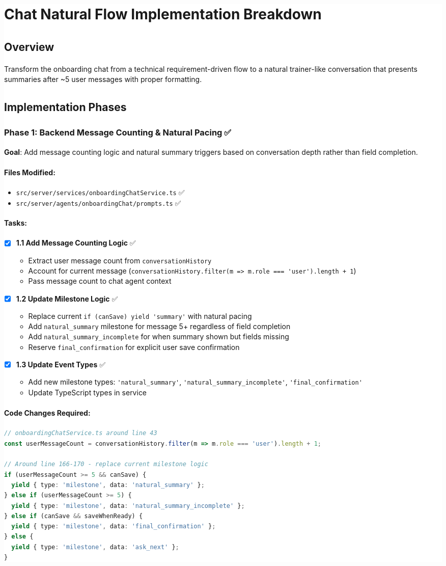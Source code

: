 # Chat Natural Flow Implementation Breakdown

## Overview

Transform the onboarding chat from a technical requirement-driven flow to a natural trainer-like conversation that presents summaries after ~5 user messages with proper formatting.

## Implementation Phases

### Phase 1: Backend Message Counting & Natural Pacing ✅

**Goal**: Add message counting logic and natural summary triggers based on conversation depth rather than field completion.

#### Files Modified:
- `src/server/services/onboardingChatService.ts` ✅
- `src/server/agents/onboardingChat/prompts.ts` ✅

#### Tasks:
- [x] **1.1 Add Message Counting Logic** ✅
  - Extract user message count from `conversationHistory`
  - Account for current message (`conversationHistory.filter(m => m.role === 'user').length + 1`)
  - Pass message count to chat agent context

- [x] **1.2 Update Milestone Logic** ✅
  - Replace current `if (canSave) yield 'summary'` with natural pacing
  - Add `natural_summary` milestone for message 5+ regardless of field completion
  - Add `natural_summary_incomplete` for when summary shown but fields missing
  - Reserve `final_confirmation` for explicit user save confirmation

- [x] **1.3 Update Event Types** ✅
  - Add new milestone types: `'natural_summary'`, `'natural_summary_incomplete'`, `'final_confirmation'`
  - Update TypeScript types in service

#### Code Changes Required:
```typescript
// onboardingChatService.ts around line 43
const userMessageCount = conversationHistory.filter(m => m.role === 'user').length + 1;

// Around line 166-170 - replace current milestone logic
if (userMessageCount >= 5 && canSave) {
  yield { type: 'milestone', data: 'natural_summary' };
} else if (userMessageCount >= 5) {
  yield { type: 'milestone', data: 'natural_summary_incomplete' };
} else if (canSave && saveWhenReady) {
  yield { type: 'milestone', data: 'final_confirmation' };
} else {
  yield { type: 'milestone', data: 'ask_next' };
}
```
